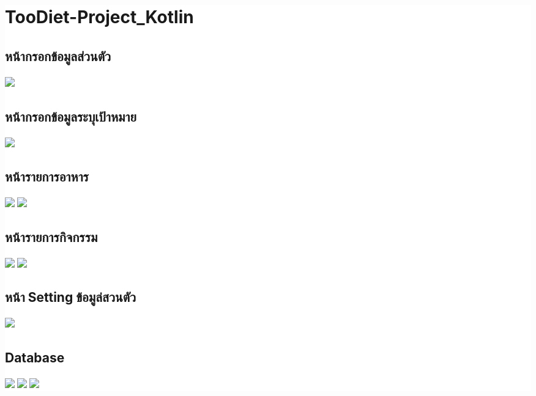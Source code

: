 # TooDiet-Project_Kotlin

## หน้ากรอกข้อมูลส่วนตัว
<img width="800" src="https://user-images.githubusercontent.com/86826210/211158061-a1cfdd0d-4191-4518-b797-f3fa762eeb16.png">

## หน้ากรอกข้อมูลระบุเป้าหมาย
<img width="800" src="https://user-images.githubusercontent.com/86826210/211158063-4c63dced-b0cc-46ea-9d2c-0d0c5a6982d2.png">

## หน้ารายการอาหาร 
<img width="800" src="https://user-images.githubusercontent.com/86826210/211158064-66b0acdc-d807-4e03-9697-1910d72373f7.png">
<img width="800" src="https://user-images.githubusercontent.com/86826210/211158065-9501fd73-e5d6-4b4e-8261-fa9e7093e153.png">

## หน้ารายการกิจกรรม
<img width="800" src="https://user-images.githubusercontent.com/86826210/211158067-8740eb0a-3322-47e3-8e07-d08ccfa49cea.png">
<img width="800" src="https://user-images.githubusercontent.com/86826210/211158068-5114ae2e-836d-44e1-8a7a-8d0b89f5df31.png">

## หน้า Setting ข้อมูล่สวนตัว
<img width="800" src="https://user-images.githubusercontent.com/86826210/211158813-b399188c-47be-417a-9528-a8855f65f273.png">

## Database 
<img width="800" src="https://user-images.githubusercontent.com/86826210/211158069-afc6a593-59df-4a50-8c85-eb9ca049e367.png">
<img width="800" src="https://user-images.githubusercontent.com/86826210/211158070-14a56cb4-b2cd-45b1-92fe-81fe5a0e480a.png">
<img width="800" src="https://user-images.githubusercontent.com/86826210/211158071-1beea454-73c5-4f08-8e9f-273b8b6045bb.png">

